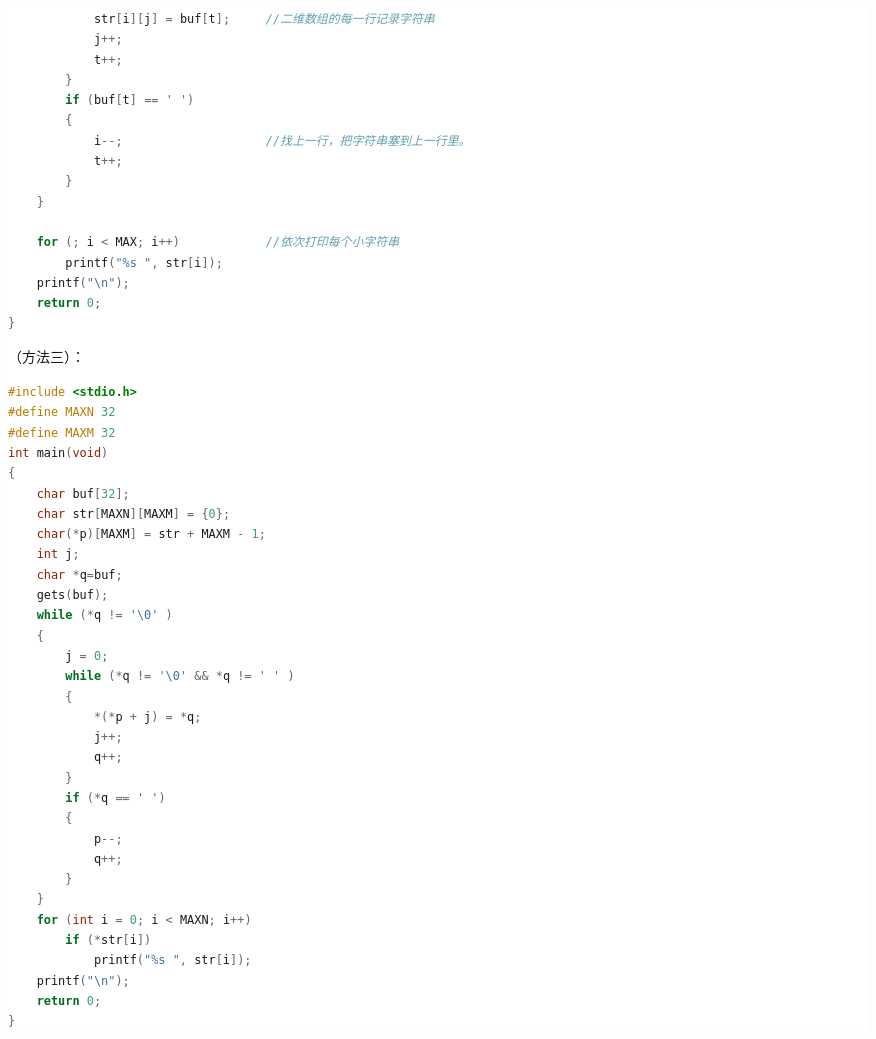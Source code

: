 ```c
            str[i][j] = buf[t];     //二维数组的每一行记录字符串
            j++;
            t++;
        }
        if (buf[t] == ' ')
        {                    
            i--;                    //找上一行，把字符串塞到上一行里。
            t++;
        }
    }

    for (; i < MAX; i++)            //依次打印每个小字符串
        printf("%s ", str[i]);
    printf("\n");
    return 0;
}
```



（方法三）：

```c
#include <stdio.h>
#define MAXN 32
#define MAXM 32
int main(void)
{
    char buf[32];
    char str[MAXN][MAXM] = {0};
    char(*p)[MAXM] = str + MAXM - 1;
    int j;
    char *q=buf;
    gets(buf);
    while (*q != '\0' )
    {
        j = 0;
        while (*q != '\0' && *q != ' ' )
        {
            *(*p + j) = *q; 
            j++;
            q++;
        }
        if (*q == ' ')
        { 
            p--;                 
            q++;
        }
    }
    for (int i = 0; i < MAXN; i++)
        if (*str[i])
            printf("%s ", str[i]);
    printf("\n");
    return 0;
}
```
